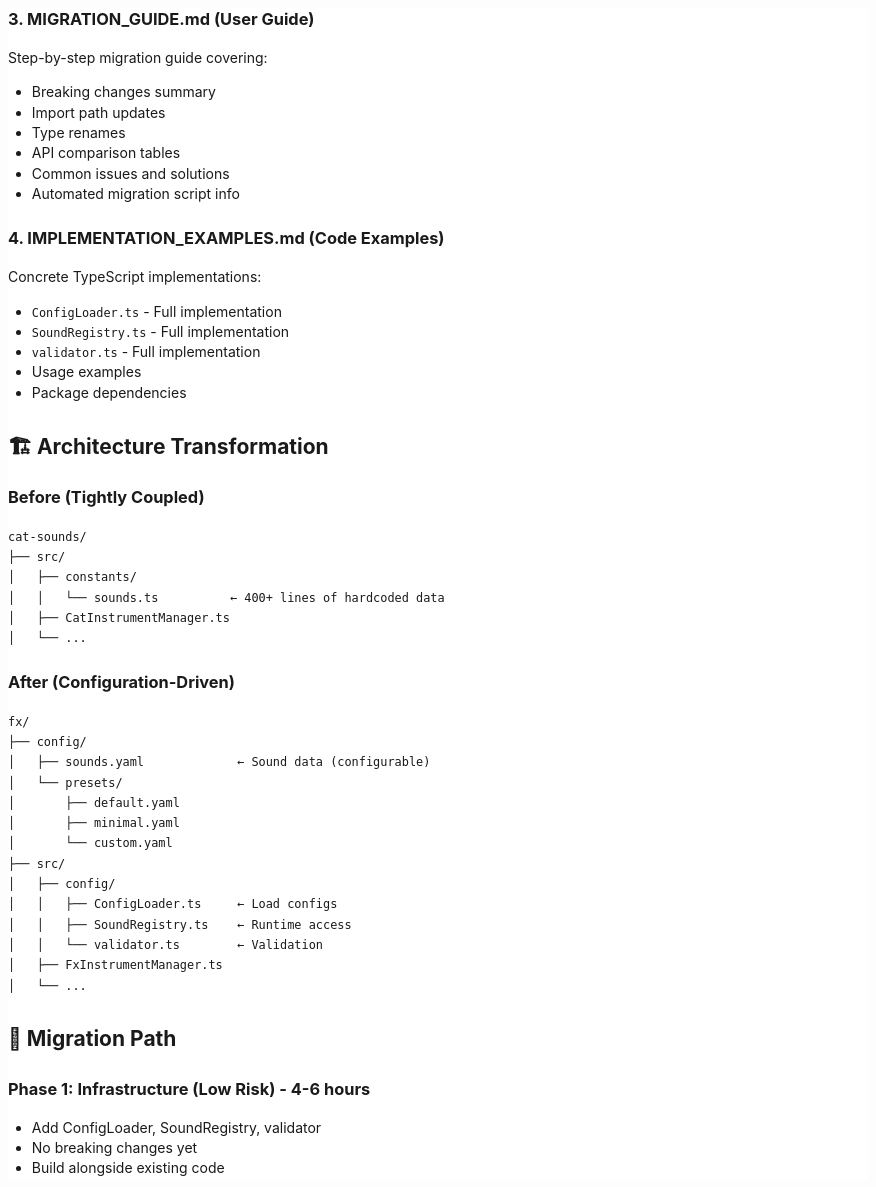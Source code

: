 ### 3. **MIGRATION_GUIDE.md** (User Guide)
Step-by-step migration guide covering:
- Breaking changes summary
- Import path updates
- Type renames
- API comparison tables
- Common issues and solutions
- Automated migration script info

### 4. **IMPLEMENTATION_EXAMPLES.md** (Code Examples)
Concrete TypeScript implementations:
- `ConfigLoader.ts` - Full implementation
- `SoundRegistry.ts` - Full implementation
- `validator.ts` - Full implementation
- Usage examples
- Package dependencies

## 🏗️ Architecture Transformation

### Before (Tightly Coupled)
```
cat-sounds/
├── src/
│   ├── constants/
│   │   └── sounds.ts          ← 400+ lines of hardcoded data
│   ├── CatInstrumentManager.ts
│   └── ...
```

### After (Configuration-Driven)
```
fx/
├── config/
│   ├── sounds.yaml             ← Sound data (configurable)
│   └── presets/
│       ├── default.yaml
│       ├── minimal.yaml
│       └── custom.yaml
├── src/
│   ├── config/
│   │   ├── ConfigLoader.ts     ← Load configs
│   │   ├── SoundRegistry.ts    ← Runtime access
│   │   └── validator.ts        ← Validation
│   ├── FxInstrumentManager.ts
│   └── ...
```

## 🔄 Migration Path

### Phase 1: Infrastructure (Low Risk) - 4-6 hours
- Add ConfigLoader, SoundRegistry, validator
- No breaking changes yet
- Build alongside existing code
